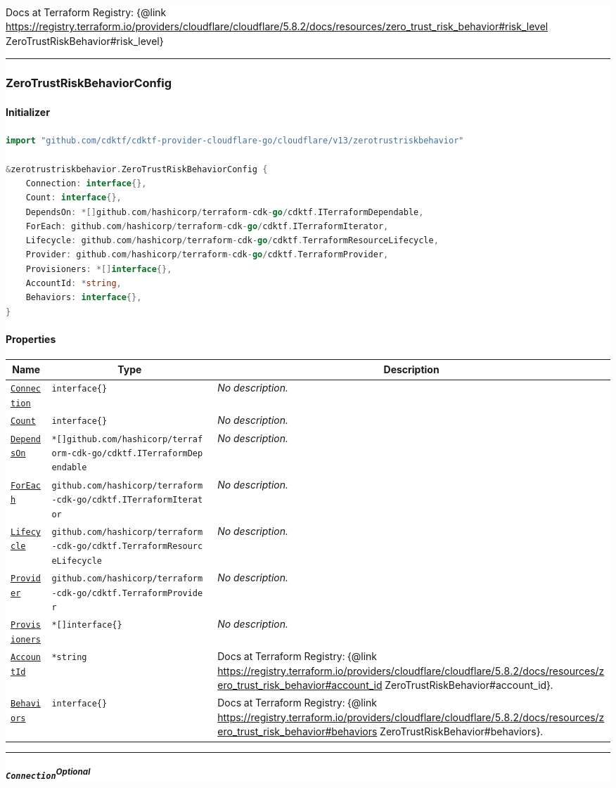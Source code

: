 Docs at Terraform Registry: {@link https://registry.terraform.io/providers/cloudflare/cloudflare/5.8.2/docs/resources/zero_trust_risk_behavior#risk_level ZeroTrustRiskBehavior#risk_level}

---

### ZeroTrustRiskBehaviorConfig <a name="ZeroTrustRiskBehaviorConfig" id="@cdktf/provider-cloudflare.zeroTrustRiskBehavior.ZeroTrustRiskBehaviorConfig"></a>

#### Initializer <a name="Initializer" id="@cdktf/provider-cloudflare.zeroTrustRiskBehavior.ZeroTrustRiskBehaviorConfig.Initializer"></a>

```go
import "github.com/cdktf/cdktf-provider-cloudflare-go/cloudflare/v13/zerotrustriskbehavior"

&zerotrustriskbehavior.ZeroTrustRiskBehaviorConfig {
	Connection: interface{},
	Count: interface{},
	DependsOn: *[]github.com/hashicorp/terraform-cdk-go/cdktf.ITerraformDependable,
	ForEach: github.com/hashicorp/terraform-cdk-go/cdktf.ITerraformIterator,
	Lifecycle: github.com/hashicorp/terraform-cdk-go/cdktf.TerraformResourceLifecycle,
	Provider: github.com/hashicorp/terraform-cdk-go/cdktf.TerraformProvider,
	Provisioners: *[]interface{},
	AccountId: *string,
	Behaviors: interface{},
}
```

#### Properties <a name="Properties" id="Properties"></a>

| **Name** | **Type** | **Description** |
| --- | --- | --- |
| <code><a href="#@cdktf/provider-cloudflare.zeroTrustRiskBehavior.ZeroTrustRiskBehaviorConfig.property.connection">Connection</a></code> | <code>interface{}</code> | *No description.* |
| <code><a href="#@cdktf/provider-cloudflare.zeroTrustRiskBehavior.ZeroTrustRiskBehaviorConfig.property.count">Count</a></code> | <code>interface{}</code> | *No description.* |
| <code><a href="#@cdktf/provider-cloudflare.zeroTrustRiskBehavior.ZeroTrustRiskBehaviorConfig.property.dependsOn">DependsOn</a></code> | <code>*[]github.com/hashicorp/terraform-cdk-go/cdktf.ITerraformDependable</code> | *No description.* |
| <code><a href="#@cdktf/provider-cloudflare.zeroTrustRiskBehavior.ZeroTrustRiskBehaviorConfig.property.forEach">ForEach</a></code> | <code>github.com/hashicorp/terraform-cdk-go/cdktf.ITerraformIterator</code> | *No description.* |
| <code><a href="#@cdktf/provider-cloudflare.zeroTrustRiskBehavior.ZeroTrustRiskBehaviorConfig.property.lifecycle">Lifecycle</a></code> | <code>github.com/hashicorp/terraform-cdk-go/cdktf.TerraformResourceLifecycle</code> | *No description.* |
| <code><a href="#@cdktf/provider-cloudflare.zeroTrustRiskBehavior.ZeroTrustRiskBehaviorConfig.property.provider">Provider</a></code> | <code>github.com/hashicorp/terraform-cdk-go/cdktf.TerraformProvider</code> | *No description.* |
| <code><a href="#@cdktf/provider-cloudflare.zeroTrustRiskBehavior.ZeroTrustRiskBehaviorConfig.property.provisioners">Provisioners</a></code> | <code>*[]interface{}</code> | *No description.* |
| <code><a href="#@cdktf/provider-cloudflare.zeroTrustRiskBehavior.ZeroTrustRiskBehaviorConfig.property.accountId">AccountId</a></code> | <code>*string</code> | Docs at Terraform Registry: {@link https://registry.terraform.io/providers/cloudflare/cloudflare/5.8.2/docs/resources/zero_trust_risk_behavior#account_id ZeroTrustRiskBehavior#account_id}. |
| <code><a href="#@cdktf/provider-cloudflare.zeroTrustRiskBehavior.ZeroTrustRiskBehaviorConfig.property.behaviors">Behaviors</a></code> | <code>interface{}</code> | Docs at Terraform Registry: {@link https://registry.terraform.io/providers/cloudflare/cloudflare/5.8.2/docs/resources/zero_trust_risk_behavior#behaviors ZeroTrustRiskBehavior#behaviors}. |

---

##### `Connection`<sup>Optional</sup> <a name="Connection" id="@cdktf/provider-cloudflare.zeroTrustRiskBehavior.ZeroTrustRiskBehaviorConfig.property.connection"></a>
